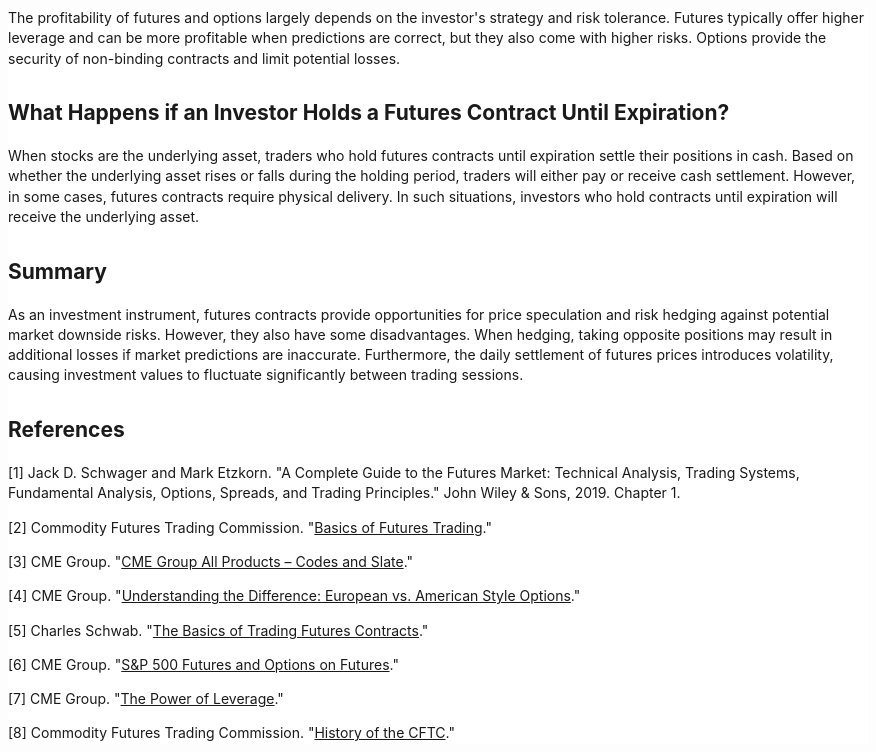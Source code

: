 The profitability of futures and options largely depends on the investor's strategy and risk tolerance. Futures typically offer higher leverage and can be more profitable when predictions are correct, but they also come with higher risks. Options provide the security of non-binding contracts and limit potential losses.

## What Happens if an Investor Holds a Futures Contract Until Expiration?

When stocks are the underlying asset, traders who hold futures contracts until expiration settle their positions in cash. Based on whether the underlying asset rises or falls during the holding period, traders will either pay or receive cash settlement. However, in some cases, futures contracts require physical delivery. In such situations, investors who hold contracts until expiration will receive the underlying asset.

## Summary

As an investment instrument, futures contracts provide opportunities for price speculation and risk hedging against potential market downside risks. However, they also have some disadvantages. When hedging, taking opposite positions may result in additional losses if market predictions are inaccurate. Furthermore, the daily settlement of futures prices introduces volatility, causing investment values to fluctuate significantly between trading sessions.

## References

[1] Jack D. Schwager and Mark Etzkorn. "A Complete Guide to the Futures Market: Technical Analysis, Trading Systems, Fundamental Analysis, Options, Spreads, and Trading Principles." John Wiley & Sons, 2019. Chapter 1.

[2] Commodity Futures Trading Commission. "[Basics of Futures Trading](https://www.cftc.gov/LearnAndProtect/AdvisoriesAndArticles/FuturesMarketBasics/index.htm)."

[3] CME Group. "[CME Group All Products – Codes and Slate](https://www.cmegroup.com/trading/products/)."

[4] CME Group. "[Understanding the Difference: European vs. American Style Options](https://www.cmegroup.com/education/courses/introduction-to-options/understanding-the-difference-european-vs-american-style-options.html#)."

[5] Charles Schwab. "[The Basics of Trading Futures Contracts](https://www.schwab.com/learn/story/basics-trading-futures-contracts#:~:text=A%20futures%20contract%20is%20a,exchange%20in%20the%20United%20States)."

[6] CME Group. "[S&P 500 Futures and Options on Futures](https://www.cmegroup.com/trading/equity-index/us-index/sp-index-futures-and-options.html)."

[7] CME Group. "[The Power of Leverage](https://www.cmegroup.com/education/courses/understanding-the-benefits-of-futures/the-power-of-leverage.html)."

[8] Commodity Futures Trading Commission. "[History of the CFTC](https://www.cftc.gov/About/HistoryoftheCFTC/history_1970s.html)."